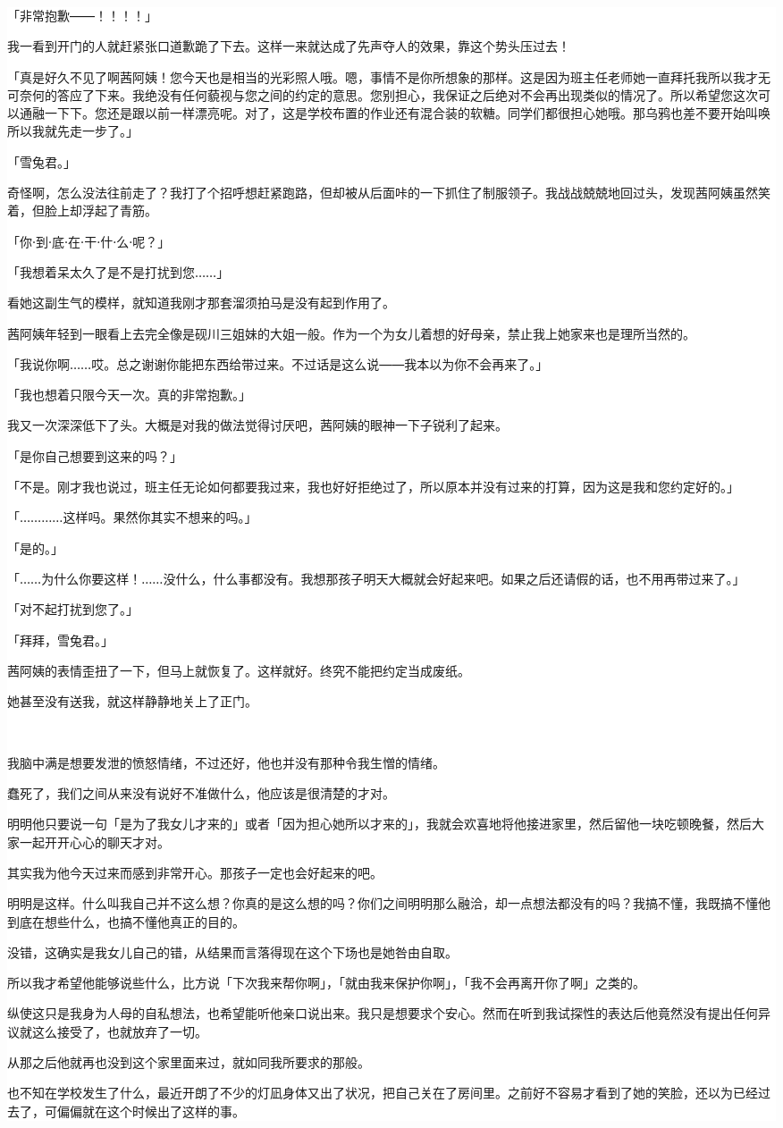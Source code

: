 「非常抱歉——！！！！」

我一看到开门的人就赶紧张口道歉跪了下去。这样一来就达成了先声夺人的效果，靠这个势头压过去！

「真是好久不见了啊茜阿姨！您今天也是相当的光彩照人哦。嗯，事情不是你所想象的那样。这是因为班主任老师她一直拜托我所以我才无可奈何的答应了下来。我绝没有任何藐视与您之间的约定的意思。您别担心，我保证之后绝对不会再出现类似的情况了。所以希望您这次可以通融一下下。您还是跟以前一样漂亮呢。对了，这是学校布置的作业还有混合装的软糖。同学们都很担心她哦。那乌鸦也差不要开始叫唤所以我就先走一步了。」

「雪兔君。」

奇怪啊，怎么没法往前走了？我打了个招呼想赶紧跑路，但却被从后面咔的一下抓住了制服领子。我战战兢兢地回过头，发现茜阿姨虽然笑着，但脸上却浮起了青筋。

「你·到·底·在·干·什·么·呢？」

「我想着呆太久了是不是打扰到您……」

看她这副生气的模样，就知道我刚才那套溜须拍马是没有起到作用了。

茜阿姨年轻到一眼看上去完全像是砚川三姐妹的大姐一般。作为一个为女儿着想的好母亲，禁止我上她家来也是理所当然的。

「我说你啊……哎。总之谢谢你能把东西给带过来。不过话是这么说——我本以为你不会再来了。」

「我也想着只限今天一次。真的非常抱歉。」

我又一次深深低下了头。大概是对我的做法觉得讨厌吧，茜阿姨的眼神一下子锐利了起来。

「是你自己想要到这来的吗？」

「不是。刚才我也说过，班主任无论如何都要我过来，我也好好拒绝过了，所以原本并没有过来的打算，因为这是我和您约定好的。」

「…………这样吗。果然你其实不想来的吗。」

「是的。」

「……为什么你要这样！……没什么，什么事都没有。我想那孩子明天大概就会好起来吧。如果之后还请假的话，也不用再带过来了。」

「对不起打扰到您了。」

「拜拜，雪兔君。」

茜阿姨的表情歪扭了一下，但马上就恢复了。这样就好。终究不能把约定当成废纸。

她甚至没有送我，就这样静静地关上了正门。

&emsp;

我脑中满是想要发泄的愤怒情绪，不过还好，他也并没有那种令我生憎的情绪。

蠢死了，我们之间从来没有说好不准做什么，他应该是很清楚的才对。

明明他只要说一句「是为了我女儿才来的」或者「因为担心她所以才来的」，我就会欢喜地将他接进家里，然后留他一块吃顿晚餐，然后大家一起开开心心的聊天才对。

其实我为他今天过来而感到非常开心。那孩子一定也会好起来的吧。

明明是这样。什么叫我自己并不这么想？你真的是这么想的吗？你们之间明明那么融洽，却一点想法都没有的吗？我搞不懂，我既搞不懂他到底在想些什么，也搞不懂他真正的目的。

没错，这确实是我女儿自己的错，从结果而言落得现在这个下场也是她咎由自取。

所以我才希望他能够说些什么，比方说「下次我来帮你啊」，「就由我来保护你啊」，「我不会再离开你了啊」之类的。

纵使这只是我身为人母的自私想法，也希望能听他亲口说出来。我只是想要求个安心。然而在听到我试探性的表达后他竟然没有提出任何异议就这么接受了，也就放弃了一切。

从那之后他就再也没到这个家里面来过，就如同我所要求的那般。

也不知在学校发生了什么，最近开朗了不少的灯凪身体又出了状况，把自己关在了房间里。之前好不容易才看到了她的笑脸，还以为已经过去了，可偏偏就在这个时候出了这样的事。
